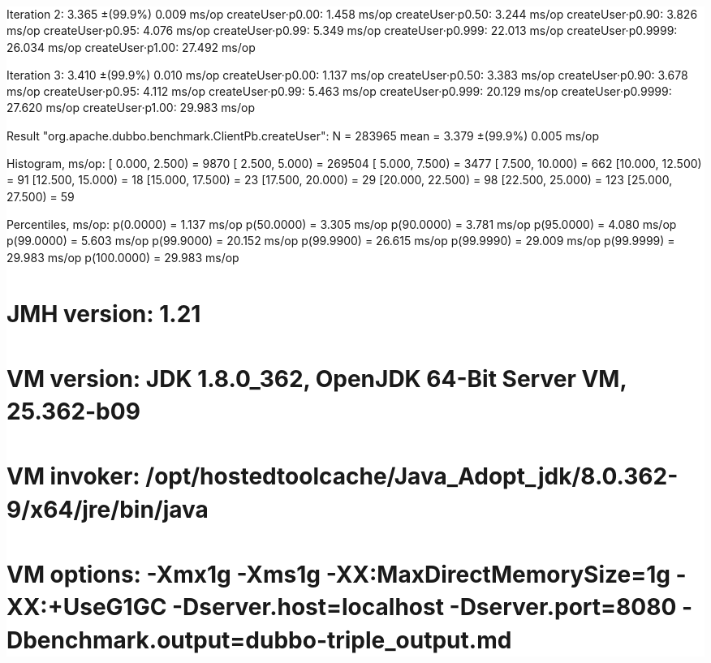 Iteration   2: 3.365 ±(99.9%) 0.009 ms/op
                 createUser·p0.00:   1.458 ms/op
                 createUser·p0.50:   3.244 ms/op
                 createUser·p0.90:   3.826 ms/op
                 createUser·p0.95:   4.076 ms/op
                 createUser·p0.99:   5.349 ms/op
                 createUser·p0.999:  22.013 ms/op
                 createUser·p0.9999: 26.034 ms/op
                 createUser·p1.00:   27.492 ms/op

Iteration   3: 3.410 ±(99.9%) 0.010 ms/op
                 createUser·p0.00:   1.137 ms/op
                 createUser·p0.50:   3.383 ms/op
                 createUser·p0.90:   3.678 ms/op
                 createUser·p0.95:   4.112 ms/op
                 createUser·p0.99:   5.463 ms/op
                 createUser·p0.999:  20.129 ms/op
                 createUser·p0.9999: 27.620 ms/op
                 createUser·p1.00:   29.983 ms/op



Result "org.apache.dubbo.benchmark.ClientPb.createUser":
  N = 283965
  mean =      3.379 ±(99.9%) 0.005 ms/op

  Histogram, ms/op:
    [ 0.000,  2.500) = 9870 
    [ 2.500,  5.000) = 269504 
    [ 5.000,  7.500) = 3477 
    [ 7.500, 10.000) = 662 
    [10.000, 12.500) = 91 
    [12.500, 15.000) = 18 
    [15.000, 17.500) = 23 
    [17.500, 20.000) = 29 
    [20.000, 22.500) = 98 
    [22.500, 25.000) = 123 
    [25.000, 27.500) = 59 

  Percentiles, ms/op:
      p(0.0000) =      1.137 ms/op
     p(50.0000) =      3.305 ms/op
     p(90.0000) =      3.781 ms/op
     p(95.0000) =      4.080 ms/op
     p(99.0000) =      5.603 ms/op
     p(99.9000) =     20.152 ms/op
     p(99.9900) =     26.615 ms/op
     p(99.9990) =     29.009 ms/op
     p(99.9999) =     29.983 ms/op
    p(100.0000) =     29.983 ms/op


# JMH version: 1.21
# VM version: JDK 1.8.0_362, OpenJDK 64-Bit Server VM, 25.362-b09
# VM invoker: /opt/hostedtoolcache/Java_Adopt_jdk/8.0.362-9/x64/jre/bin/java
# VM options: -Xmx1g -Xms1g -XX:MaxDirectMemorySize=1g -XX:+UseG1GC -Dserver.host=localhost -Dserver.port=8080 -Dbenchmark.output=dubbo-triple_output.md